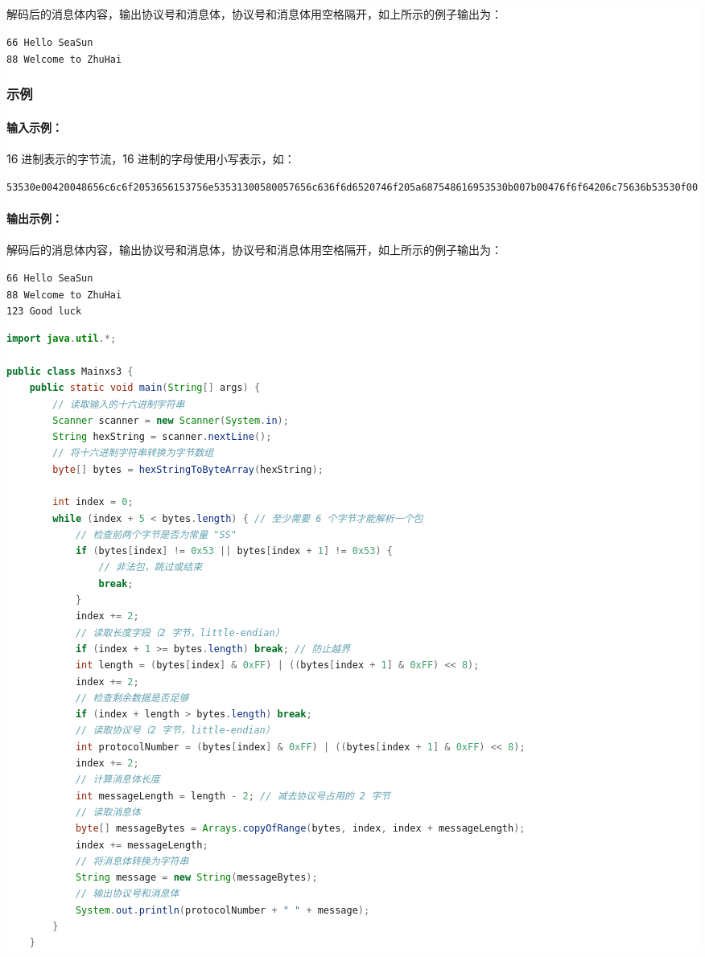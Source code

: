 解码后的消息体内容，输出协议号和消息体，协议号和消息体用空格隔开，如上所示的例子输出为：

```
66 Hello SeaSun
88 Welcome to ZhuHai
```


### 示例

#### 输入示例：

16 进制表示的字节流，16 进制的字母使用小写表示，如：

```
53530e00420048656c6c6f2053656153756e53531300580057656c636f6d6520746f205a687548616953530b007b00476f6f64206c75636b53530f00
```

#### 输出示例：

解码后的消息体内容，输出协议号和消息体，协议号和消息体用空格隔开，如上所示的例子输出为：

```
66 Hello SeaSun
88 Welcome to ZhuHai
123 Good luck
```

```java
import java.util.*;

public class Mainxs3 {
    public static void main(String[] args) {
        // 读取输入的十六进制字符串
        Scanner scanner = new Scanner(System.in);
        String hexString = scanner.nextLine();
        // 将十六进制字符串转换为字节数组
        byte[] bytes = hexStringToByteArray(hexString);

        int index = 0;
        while (index + 5 < bytes.length) { // 至少需要 6 个字节才能解析一个包
            // 检查前两个字节是否为常量 "SS"
            if (bytes[index] != 0x53 || bytes[index + 1] != 0x53) {
                // 非法包，跳过或结束
                break;
            }
            index += 2;
            // 读取长度字段（2 字节，little-endian）
            if (index + 1 >= bytes.length) break; // 防止越界
            int length = (bytes[index] & 0xFF) | ((bytes[index + 1] & 0xFF) << 8);
            index += 2;
            // 检查剩余数据是否足够
            if (index + length > bytes.length) break;
            // 读取协议号（2 字节，little-endian）
            int protocolNumber = (bytes[index] & 0xFF) | ((bytes[index + 1] & 0xFF) << 8);
            index += 2;
            // 计算消息体长度
            int messageLength = length - 2; // 减去协议号占用的 2 字节
            // 读取消息体
            byte[] messageBytes = Arrays.copyOfRange(bytes, index, index + messageLength);
            index += messageLength;
            // 将消息体转换为字符串
            String message = new String(messageBytes);
            // 输出协议号和消息体
            System.out.println(protocolNumber + " " + message);
        }
    }
```